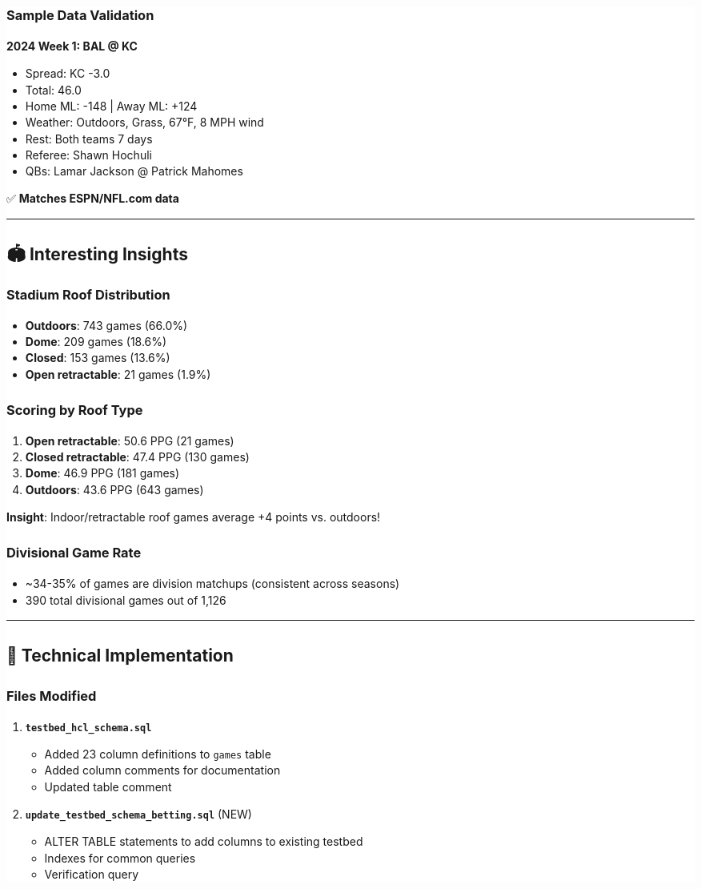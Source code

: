 ### **Sample Data Validation**

**2024 Week 1: BAL @ KC**
- Spread: KC -3.0
- Total: 46.0
- Home ML: -148 | Away ML: +124
- Weather: Outdoors, Grass, 67°F, 8 MPH wind
- Rest: Both teams 7 days
- Referee: Shawn Hochuli
- QBs: Lamar Jackson @ Patrick Mahomes

✅ **Matches ESPN/NFL.com data**

---

## 🏟️ Interesting Insights

### **Stadium Roof Distribution**
- **Outdoors**: 743 games (66.0%)
- **Dome**: 209 games (18.6%)
- **Closed**: 153 games (13.6%)
- **Open retractable**: 21 games (1.9%)

### **Scoring by Roof Type**
1. **Open retractable**: 50.6 PPG (21 games)
2. **Closed retractable**: 47.4 PPG (130 games)
3. **Dome**: 46.9 PPG (181 games)
4. **Outdoors**: 43.6 PPG (643 games)

**Insight**: Indoor/retractable roof games average +4 points vs. outdoors!

### **Divisional Game Rate**
- ~34-35% of games are division matchups (consistent across seasons)
- 390 total divisional games out of 1,126

---

## 🔧 Technical Implementation

### **Files Modified**

1. **`testbed_hcl_schema.sql`**
   - Added 23 column definitions to `games` table
   - Added column comments for documentation
   - Updated table comment

2. **`update_testbed_schema_betting.sql`** (NEW)
   - ALTER TABLE statements to add columns to existing testbed
   - Indexes for common queries
   - Verification query
